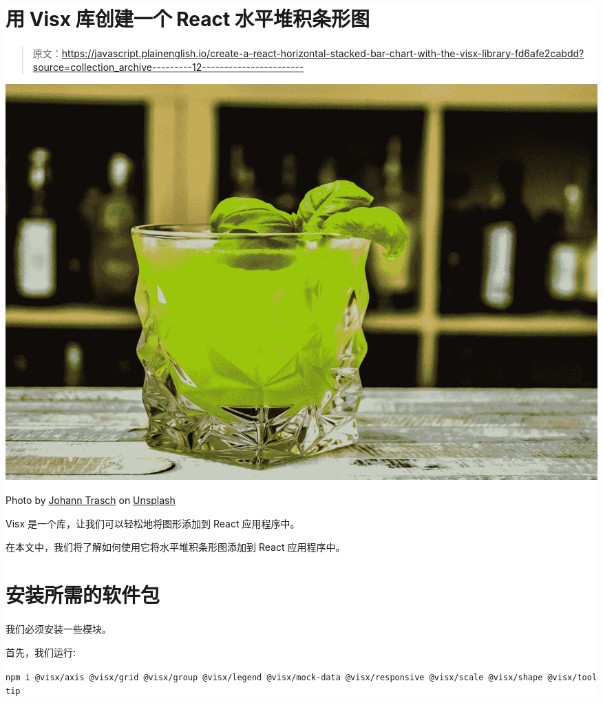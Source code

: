 # 用 Visx 库创建一个 React 水平堆积条形图

> 原文：<https://javascript.plainenglish.io/create-a-react-horizontal-stacked-bar-chart-with-the-visx-library-fd6afe2cabdd?source=collection_archive---------12----------------------->

![](img/ac1477f200e661461403f4a3d09b31b4.png)

Photo by [Johann Trasch](https://unsplash.com/@cocktailbart?utm_source=medium&utm_medium=referral) on [Unsplash](https://unsplash.com?utm_source=medium&utm_medium=referral)

Visx 是一个库，让我们可以轻松地将图形添加到 React 应用程序中。

在本文中，我们将了解如何使用它将水平堆积条形图添加到 React 应用程序中。

# 安装所需的软件包

我们必须安装一些模块。

首先，我们运行:

```
npm i @visx/axis @visx/grid @visx/group @visx/legend @visx/mock-data @visx/responsive @visx/scale @visx/shape @visx/tooltip
```

